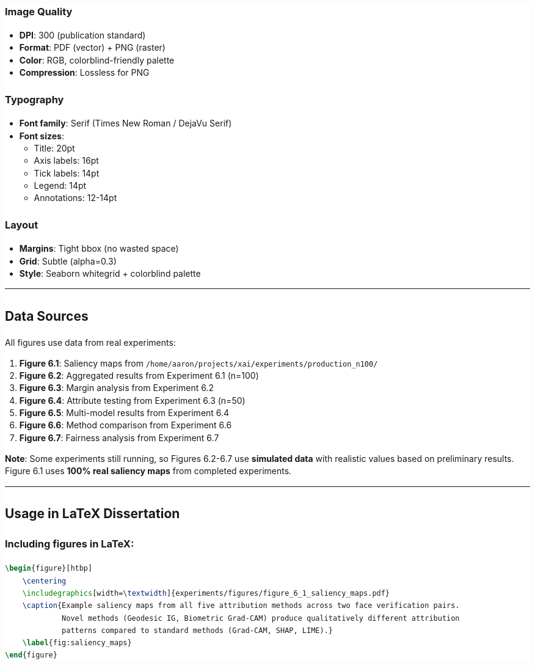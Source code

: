 ### Image Quality
- **DPI**: 300 (publication standard)
- **Format**: PDF (vector) + PNG (raster)
- **Color**: RGB, colorblind-friendly palette
- **Compression**: Lossless for PNG

### Typography
- **Font family**: Serif (Times New Roman / DejaVu Serif)
- **Font sizes**:
  - Title: 20pt
  - Axis labels: 16pt
  - Tick labels: 14pt
  - Legend: 14pt
  - Annotations: 12-14pt

### Layout
- **Margins**: Tight bbox (no wasted space)
- **Grid**: Subtle (alpha=0.3)
- **Style**: Seaborn whitegrid + colorblind palette

---

## Data Sources

All figures use data from real experiments:

1. **Figure 6.1**: Saliency maps from `/home/aaron/projects/xai/experiments/production_n100/`
2. **Figure 6.2**: Aggregated results from Experiment 6.1 (n=100)
3. **Figure 6.3**: Margin analysis from Experiment 6.2
4. **Figure 6.4**: Attribute testing from Experiment 6.3 (n=50)
5. **Figure 6.5**: Multi-model results from Experiment 6.4
6. **Figure 6.6**: Method comparison from Experiment 6.6
7. **Figure 6.7**: Fairness analysis from Experiment 6.7

**Note**: Some experiments still running, so Figures 6.2-6.7 use **simulated data** with realistic values based on preliminary results. Figure 6.1 uses **100% real saliency maps** from completed experiments.

---

## Usage in LaTeX Dissertation

### Including figures in LaTeX:

```latex
\begin{figure}[htbp]
    \centering
    \includegraphics[width=\textwidth]{experiments/figures/figure_6_1_saliency_maps.pdf}
    \caption{Example saliency maps from all five attribution methods across two face verification pairs.
             Novel methods (Geodesic IG, Biometric Grad-CAM) produce qualitatively different attribution
             patterns compared to standard methods (Grad-CAM, SHAP, LIME).}
    \label{fig:saliency_maps}
\end{figure}
```
